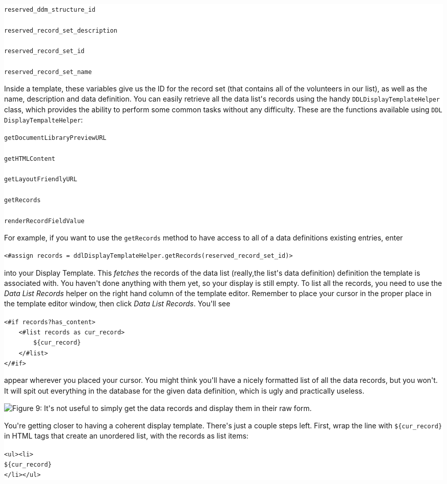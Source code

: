     reserved_ddm_structure_id
    
    reserved_record_set_description
    
    reserved_record_set_id
    
    reserved_record_set_name



Inside a template, these variables give us the ID for the record set (that
contains all of the volunteers in our list), as well as the name, description
and data definition. You can easily retrieve all the data list's records using the
handy `DDLDisplayTemplateHelper` class, which provides the ability to perform
some common tasks without any difficulty. These are the functions available using
`DDLDisplayTempalteHelper`:

    getDocumentLibraryPreviewURL

    getHTMLContent

    getLayoutFriendlyURL

    getRecords

    renderRecordFieldValue

For example, if you want to use the `getRecords` method to have access to all
of a data definitions existing entries, enter 

    <#assign records = ddlDisplayTemplateHelper.getRecords(reserved_record_set_id)>

into your Display Template. This *fetches* the records of the data list
(really,the list's data definition) definition the template is associated with.
You haven't done anything with them yet, so your display is still empty. To list
all the records, you need to use the *Data List Records* helper on the right
hand column of the template editor. Remember to place your cursor in the proper
place in the template editor window, then click *Data List Records*. You'll see

    <#if records?has_content>
        <#list records as cur_record>
            ${cur_record}
        </#list>
    </#if>

appear wherever you placed your cursor. You might think you'll have a nicely
formatted list of all the data records, but you won't. It will spit out
everything in the database for the given data definition, which is ugly and
practically useless.

![Figure 9: It's not useful to simply get the data records and display them in their raw form.](../../../images/ddl-display-unfinished.png)

You're getting closer to having a coherent display template. There's just a
couple steps left. First, wrap the line with `${cur_record}` in HTML tags that
create an unordered list, with the records as list items:

    <ul><li>
    ${cur_record}
    </li></ul>
